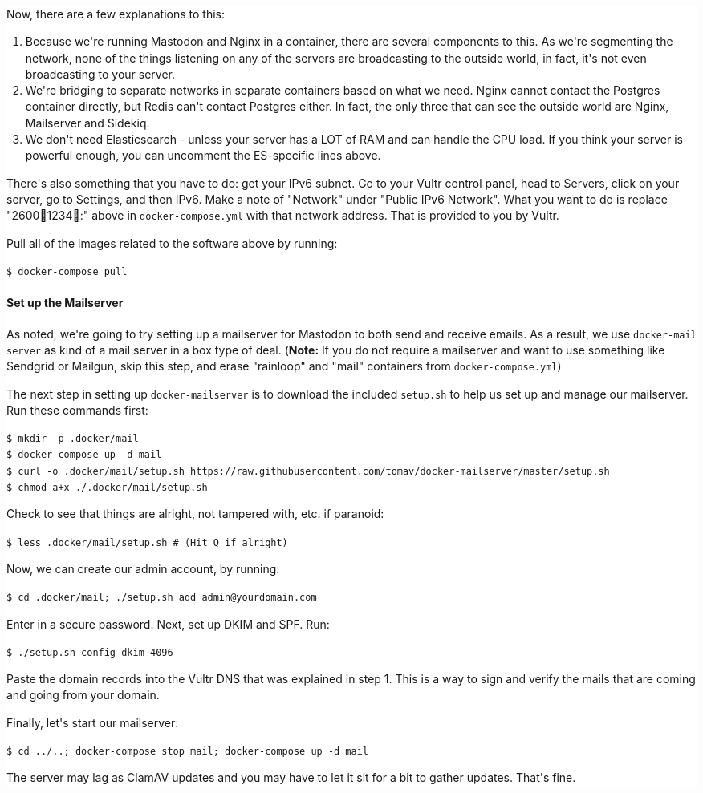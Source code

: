 Now, there are a few explanations to this:

1. Because we're running Mastodon and Nginx in a container, there are several components to this. As we're segmenting the network, none of the things listening on any of the servers are broadcasting to the outside world, in fact, it's not even broadcasting to your server.
2. We're bridging to separate networks in separate containers based on what we need. Nginx cannot contact the Postgres container directly, but Redis can't contact Postgres either. In fact, the only three that can see the outside world are Nginx, Mailserver and Sidekiq.
3. We don't need Elasticsearch - unless your server has a LOT of RAM and can handle the CPU load. If you think your server is powerful enough, you can uncomment the ES-specific lines above.

There's also something that you have to do: get your IPv6 subnet. Go to your Vultr control panel, head to Servers, click on your server, go to Settings, and then IPv6. Make a note of "Network" under "Public IPv6 Network". What you want to do is replace "2600:1234:1234:1234::" above in `docker-compose.yml` with that network address. That is provided to you by Vultr.

Pull all of the images related to the software above by running:

`$ docker-compose pull`

#### Set up the Mailserver

As noted, we're going to try setting up a mailserver for Mastodon to both send and receive emails. As a result, we use `docker-mailserver` as kind of a mail server in a box type of deal. (**Note:** If you do not require a mailserver and want to use something like Sendgrid or Mailgun, skip this step, and erase "rainloop" and "mail" containers from `docker-compose.yml`)

The next step in setting up `docker-mailserver` is to download the included `setup.sh` to help us set up and manage our mailserver. Run these commands first:

```
$ mkdir -p .docker/mail
$ docker-compose up -d mail
$ curl -o .docker/mail/setup.sh https://raw.githubusercontent.com/tomav/docker-mailserver/master/setup.sh
$ chmod a+x ./.docker/mail/setup.sh
```

Check to see that things are alright, not tampered with, etc. if paranoid:

`$ less .docker/mail/setup.sh # (Hit Q if alright)`

Now, we can create our admin account, by running:

`$ cd .docker/mail; ./setup.sh add admin@yourdomain.com`

Enter in a secure password. Next, set up DKIM and SPF. Run:

`$ ./setup.sh config dkim 4096`

Paste the domain records into the Vultr DNS that was explained in step 1. This is a way to sign and verify the mails that are coming and going from your domain.

Finally, let's start our mailserver:

`$ cd ../..; docker-compose stop mail; docker-compose up -d mail`

The server may lag as ClamAV updates and you may have to let it sit for a bit to gather updates. That's fine.
